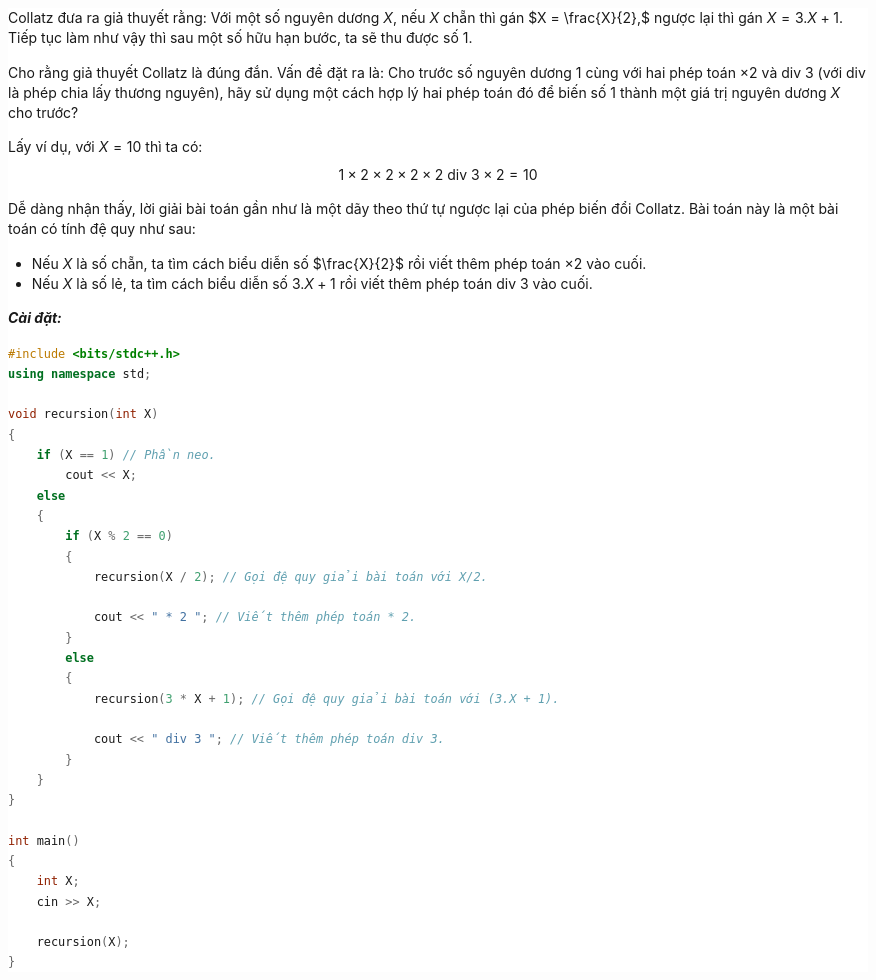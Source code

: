 Collatz đưa ra giả thuyết rằng: Với một số nguyên dương $X,$ nếu $X$ chẵn thì gán $X = \frac{X}{2},$ ngược lại thì gán $X = 3.X + 1$. Tiếp tục làm như vậy thì sau một số hữu hạn bước, ta sẽ thu được số $1$.

Cho rằng giả thuyết Collatz là đúng đắn. Vấn đề đặt ra là: Cho trước số nguyên dương $1$ cùng với hai phép toán $\times 2$ và $\text{div } 3$ (với $\text{div}$ là phép chia lấy thương nguyên), hãy sử dụng một cách hợp lý hai phép toán đó để biến số $1$ thành một giá trị nguyên dương $X$ cho trước?

Lấy ví dụ, với $X = 10$ thì ta có:
$$1 \times 2 \times 2 \times 2 \times 2 \text{ div } 3 \times 2 = 10$$

Dễ dàng nhận thấy, lời giải bài toán gần như là một dãy theo thứ tự ngược lại của phép biến đổi Collatz. Bài toán này là một bài toán có tính đệ quy như sau:
- Nếu $X$ là số chẵn, ta tìm cách biểu diễn số $\frac{X}{2}$ rồi viết thêm phép toán $\times 2$ vào cuối.
- Nếu $X$ là số lẻ, ta tìm cách biểu diễn số $3.X + 1$ rồi viết thêm phép toán $\text{div } 3$ vào cuối.

***Cài đặt:***

```cpp
#include <bits/stdc++.h>
using namespace std;

void recursion(int X)
{
    if (X == 1) // Phần neo.
        cout << X; 
    else 
    {
        if (X % 2 == 0)
        {
            recursion(X / 2); // Gọi đệ quy giải bài toán với X/2.
            
            cout << " * 2 "; // Viết thêm phép toán * 2.
        }
        else 
        {
            recursion(3 * X + 1); // Gọi đệ quy giải bài toán với (3.X + 1).
            
            cout << " div 3 "; // Viết thêm phép toán div 3.
        }
    }
}

int main()
{
    int X;
    cin >> X;
    
    recursion(X);
}
```
